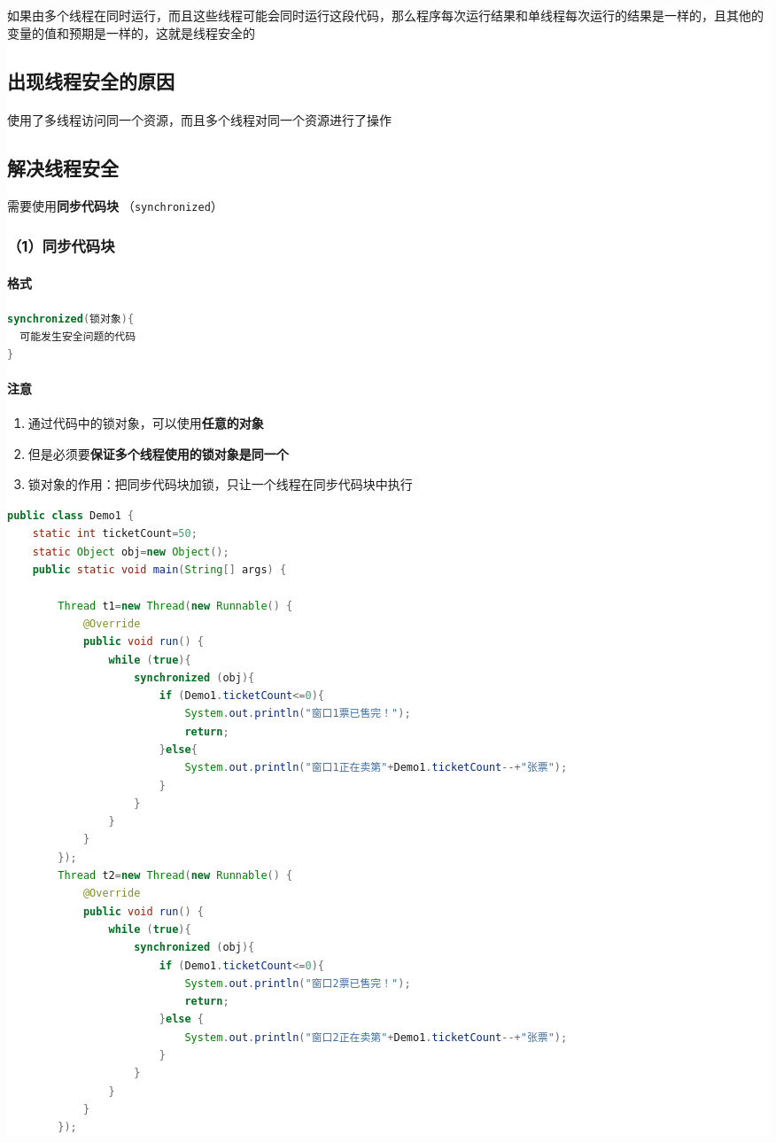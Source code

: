 如果由多个线程在同时运行，而且这些线程可能会同时运行这段代码，那么程序每次运行结果和单线程每次运行的结果是一样的，且其他的变量的值和预期是一样的，这就是线程安全的



## 出现线程安全的原因

使用了多线程访问同一个资源，而且多个线程对同一个资源进行了操作<br />

## 解决线程安全

需要使用**同步代码块** （`synchronized`）

### （1）同步代码块

#### 格式

```java
synchronized(锁对象){
  可能发生安全问题的代码
}
```


#### 注意

1. 通过代码中的锁对象，可以使用**任意的对象** 

2. 但是必须要**保证多个线程使用的锁对象是同一个** 

3. 锁对象的作用：把同步代码块加锁，只让一个线程在同步代码块中执行

```java
public class Demo1 {
    static int ticketCount=50;
    static Object obj=new Object();
    public static void main(String[] args) {

        Thread t1=new Thread(new Runnable() {
            @Override
            public void run() {
                while (true){
                    synchronized (obj){
                        if (Demo1.ticketCount<=0){
                            System.out.println("窗口1票已售完！");
                            return;
                        }else{
                            System.out.println("窗口1正在卖第"+Demo1.ticketCount--+"张票");
                        }
                    }
                }
            }
        });
        Thread t2=new Thread(new Runnable() {
            @Override
            public void run() {
                while (true){
                    synchronized (obj){
                        if (Demo1.ticketCount<=0){
                            System.out.println("窗口2票已售完！");
                            return;
                        }else {
                            System.out.println("窗口2正在卖第"+Demo1.ticketCount--+"张票");
                        }
                    }
                }
            }
        });
```